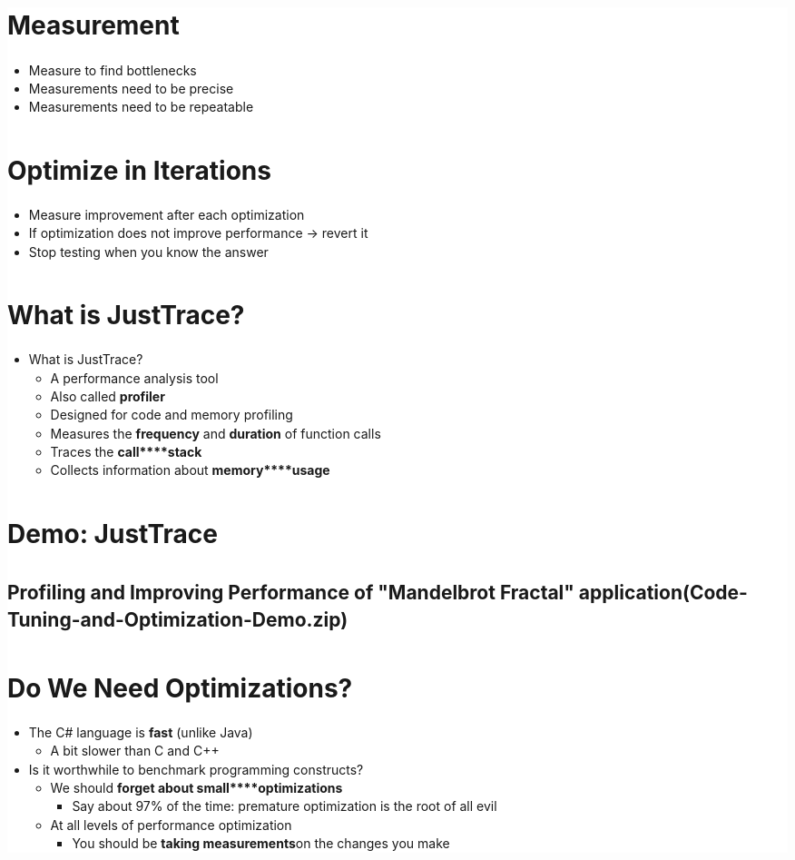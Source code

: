 

# Measurement
- Measure to find bottlenecks
- Measurements need to be precise
- Measurements need to be repeatable




# Optimize in Iterations
- Measure improvement after each optimization
- If optimization does not improve performance &rarr; revert it
- Stop testing when you know the answer















# What is JustTrace?
- What is JustTrace?
  - A performance analysis tool
  - Also called **profiler**
  - Designed for code and memory profiling
  - Measures the **frequency** and **duration** of function calls
  - Traces the **call****stack**
  - Collects information about **memory****usage**




# Demo: JustTrace
## Profiling and Improving Performance of "Mandelbrot Fractal" application(Code-Tuning-and-Optimization-Demo.zip)













# Do We Need Optimizations?
- The C# language is **fast** (unlike Java)
  - A bit slower than C and C++
- Is it worthwhile to benchmark programming constructs?
  - We should **forget about small****optimizations**
    - Say about 97% of the time: premature optimization is the root of all evil
  - At all levels of performance optimization
    - You should be **taking measurements**on the changes you make
